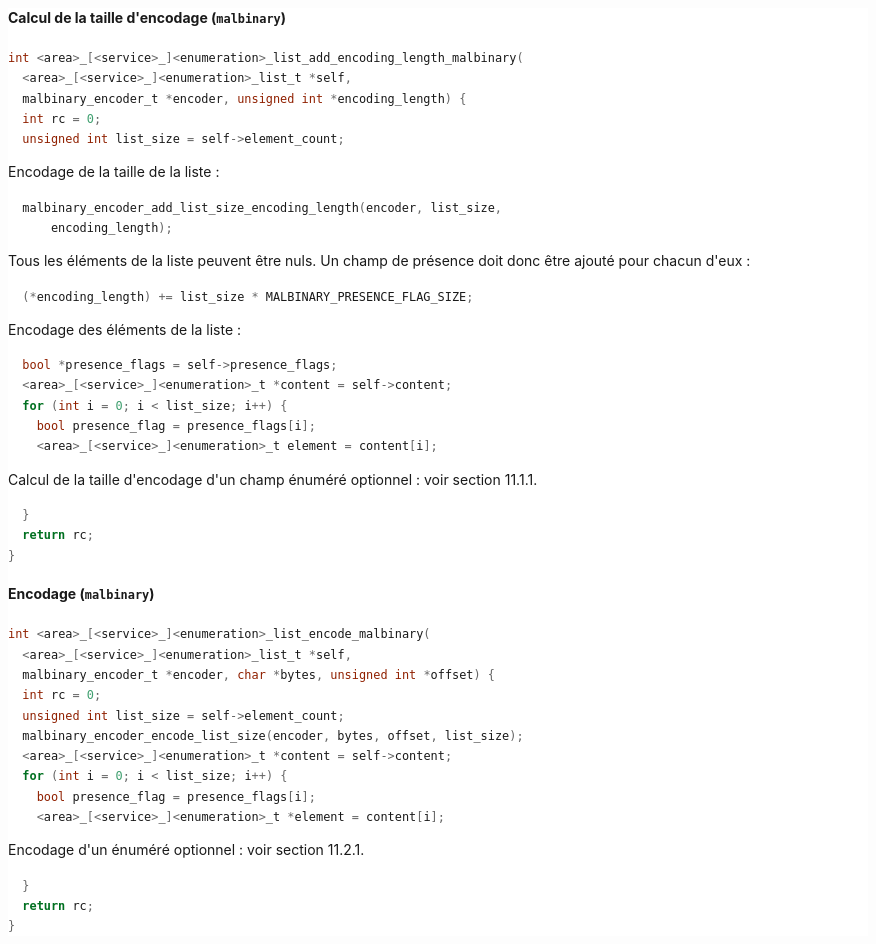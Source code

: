 #### Calcul de la taille d'encodage (`malbinary`)

```c
int <area>_[<service>_]<enumeration>_list_add_encoding_length_malbinary(
  <area>_[<service>_]<enumeration>_list_t *self,
  malbinary_encoder_t *encoder, unsigned int *encoding_length) {
  int rc = 0;
  unsigned int list_size = self->element_count;
```

Encodage de la taille de la liste :

```c
  malbinary_encoder_add_list_size_encoding_length(encoder, list_size,
      encoding_length);
```

Tous les éléments de la liste peuvent être nuls. Un champ de présence doit donc être ajouté pour chacun d'eux :

```c
  (*encoding_length) += list_size * MALBINARY_PRESENCE_FLAG_SIZE;
```

Encodage des éléments de la liste :

```c
  bool *presence_flags = self->presence_flags;
  <area>_[<service>_]<enumeration>_t *content = self->content;
  for (int i = 0; i < list_size; i++) {
    bool presence_flag = presence_flags[i];
    <area>_[<service>_]<enumeration>_t element = content[i];
```

Calcul de la taille d'encodage d'un champ énuméré optionnel : voir section 11.1.1.
```c
  }
  return rc;
}
```

#### Encodage (`malbinary`)

```c
int <area>_[<service>_]<enumeration>_list_encode_malbinary(
  <area>_[<service>_]<enumeration>_list_t *self,
  malbinary_encoder_t *encoder, char *bytes, unsigned int *offset) {
  int rc = 0;
  unsigned int list_size = self->element_count;
  malbinary_encoder_encode_list_size(encoder, bytes, offset, list_size);
  <area>_[<service>_]<enumeration>_t *content = self->content;
  for (int i = 0; i < list_size; i++) {
    bool presence_flag = presence_flags[i];
    <area>_[<service>_]<enumeration>_t *element = content[i];
```

Encodage d'un énuméré optionnel : voir section 11.2.1.
```c
  }
  return rc;
}
```

